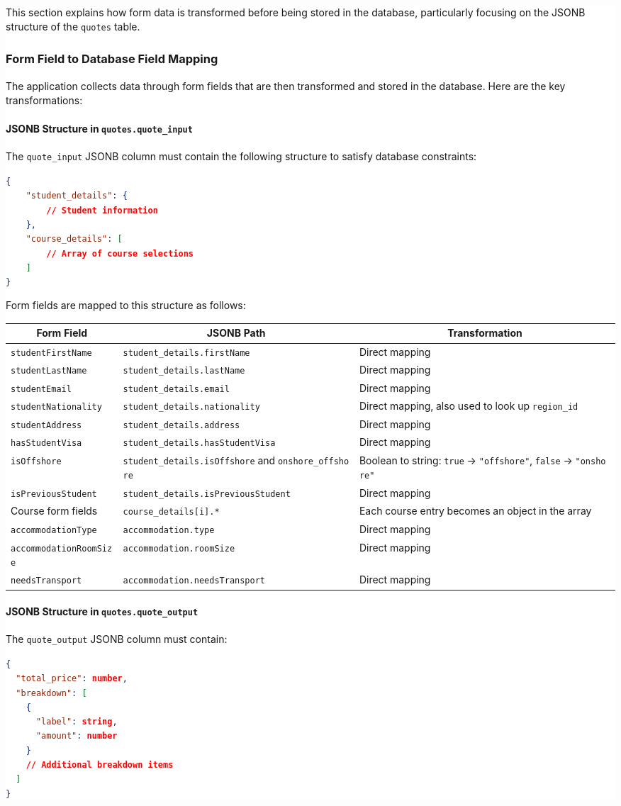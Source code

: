 This section explains how form data is transformed before being stored in the database, particularly focusing on the JSONB structure of the `quotes` table.

### Form Field to Database Field Mapping

The application collects data through form fields that are then transformed and stored in the database. Here are the key transformations:

#### JSONB Structure in `quotes.quote_input`

The `quote_input` JSONB column must contain the following structure to satisfy database constraints:

```json
{
    "student_details": {
        // Student information
    },
    "course_details": [
        // Array of course selections
    ]
}
```

Form fields are mapped to this structure as follows:

| Form Field              | JSONB Path                                          | Transformation                                                  |
| ----------------------- | --------------------------------------------------- | --------------------------------------------------------------- |
| `studentFirstName`      | `student_details.firstName`                         | Direct mapping                                                  |
| `studentLastName`       | `student_details.lastName`                          | Direct mapping                                                  |
| `studentEmail`          | `student_details.email`                             | Direct mapping                                                  |
| `studentNationality`    | `student_details.nationality`                       | Direct mapping, also used to look up `region_id`                |
| `studentAddress`        | `student_details.address`                           | Direct mapping                                                  |
| `hasStudentVisa`        | `student_details.hasStudentVisa`                    | Direct mapping                                                  |
| `isOffshore`            | `student_details.isOffshore` and `onshore_offshore` | Boolean to string: `true` → `"offshore"`, `false` → `"onshore"` |
| `isPreviousStudent`     | `student_details.isPreviousStudent`                 | Direct mapping                                                  |
| Course form fields      | `course_details[i].*`                               | Each course entry becomes an object in the array                |
| `accommodationType`     | `accommodation.type`                                | Direct mapping                                                  |
| `accommodationRoomSize` | `accommodation.roomSize`                            | Direct mapping                                                  |
| `needsTransport`        | `accommodation.needsTransport`                      | Direct mapping                                                  |

#### JSONB Structure in `quotes.quote_output`

The `quote_output` JSONB column must contain:

```json
{
  "total_price": number,
  "breakdown": [
    {
      "label": string,
      "amount": number
    }
    // Additional breakdown items
  ]
}
```
